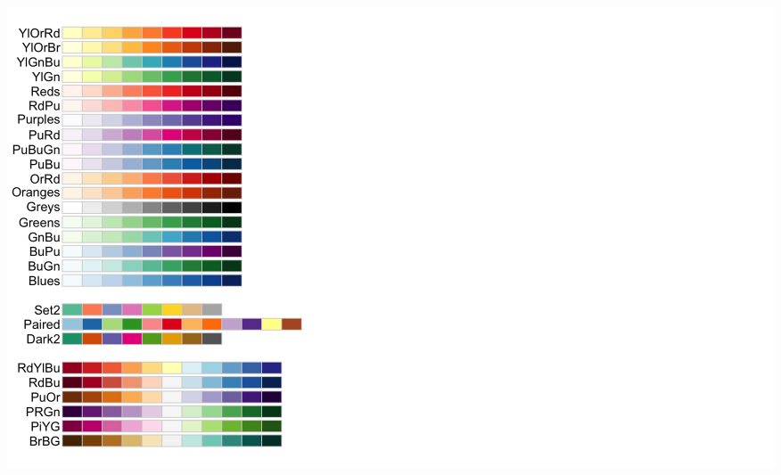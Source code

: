 <img src=".images/Graphique points + Intervalle de confiance - script générique/colopicker.png" alt="colopicker" style="zoom:50%;" />

